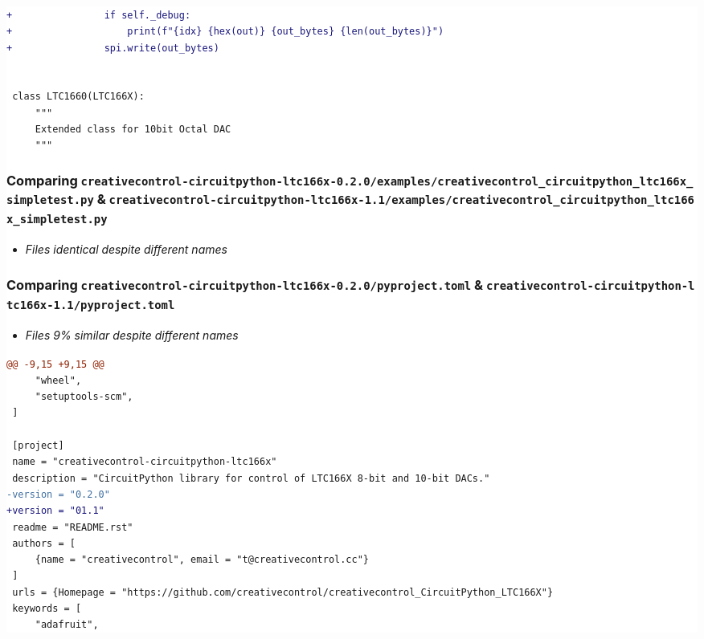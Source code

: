 ```diff
+                if self._debug:
+                    print(f"{idx} {hex(out)} {out_bytes} {len(out_bytes)}")
+                spi.write(out_bytes)
 
 
 class LTC1660(LTC166X):
     """
     Extended class for 10bit Octal DAC
     """
```

### Comparing `creativecontrol-circuitpython-ltc166x-0.2.0/examples/creativecontrol_circuitpython_ltc166x_simpletest.py` & `creativecontrol-circuitpython-ltc166x-1.1/examples/creativecontrol_circuitpython_ltc166x_simpletest.py`

 * *Files identical despite different names*

### Comparing `creativecontrol-circuitpython-ltc166x-0.2.0/pyproject.toml` & `creativecontrol-circuitpython-ltc166x-1.1/pyproject.toml`

 * *Files 9% similar despite different names*

```diff
@@ -9,15 +9,15 @@
     "wheel",
     "setuptools-scm",
 ]
 
 [project]
 name = "creativecontrol-circuitpython-ltc166x"
 description = "CircuitPython library for control of LTC166X 8-bit and 10-bit DACs."
-version = "0.2.0"
+version = "01.1"
 readme = "README.rst"
 authors = [
     {name = "creativecontrol", email = "t@creativecontrol.cc"}
 ]
 urls = {Homepage = "https://github.com/creativecontrol/creativecontrol_CircuitPython_LTC166X"}
 keywords = [
     "adafruit",
```

